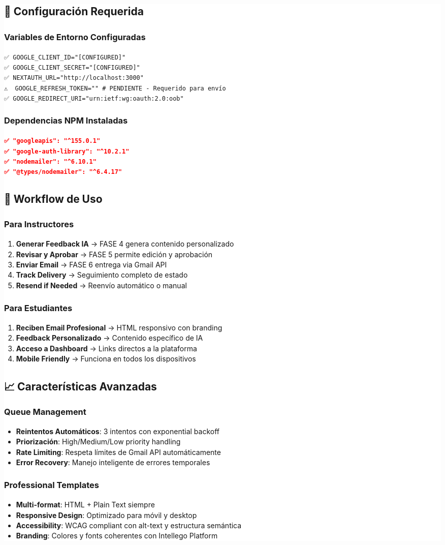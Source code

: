 ## 🔧 Configuración Requerida

### **Variables de Entorno Configuradas**
```env
✅ GOOGLE_CLIENT_ID="[CONFIGURED]"
✅ GOOGLE_CLIENT_SECRET="[CONFIGURED]" 
✅ NEXTAUTH_URL="http://localhost:3000"
⚠️  GOOGLE_REFRESH_TOKEN="" # PENDIENTE - Requerido para envío
✅ GOOGLE_REDIRECT_URI="urn:ietf:wg:oauth:2.0:oob"
```

### **Dependencias NPM Instaladas**
```json
✅ "googleapis": "^155.0.1"
✅ "google-auth-library": "^10.2.1" 
✅ "nodemailer": "^6.10.1"
✅ "@types/nodemailer": "^6.4.17"
```

## 🚀 Workflow de Uso

### **Para Instructores**

1. **Generar Feedback IA** → FASE 4 genera contenido personalizado
2. **Revisar y Aprobar** → FASE 5 permite edición y aprobación  
3. **Enviar Email** → FASE 6 entrega via Gmail API
4. **Track Delivery** → Seguimiento completo de estado
5. **Resend if Needed** → Reenvío automático o manual

### **Para Estudiantes**

1. **Reciben Email Profesional** → HTML responsivo con branding
2. **Feedback Personalizado** → Contenido específico de IA  
3. **Acceso a Dashboard** → Links directos a la plataforma
4. **Mobile Friendly** → Funciona en todos los dispositivos

## 📈 Características Avanzadas

### **Queue Management**
- **Reintentos Automáticos**: 3 intentos con exponential backoff
- **Priorización**: High/Medium/Low priority handling
- **Rate Limiting**: Respeta límites de Gmail API automáticamente
- **Error Recovery**: Manejo inteligente de errores temporales

### **Professional Templates**
- **Multi-format**: HTML + Plain Text siempre
- **Responsive Design**: Optimizado para móvil y desktop
- **Accessibility**: WCAG compliant con alt-text y estructura semántica
- **Branding**: Colores y fonts coherentes con Intellego Platform
